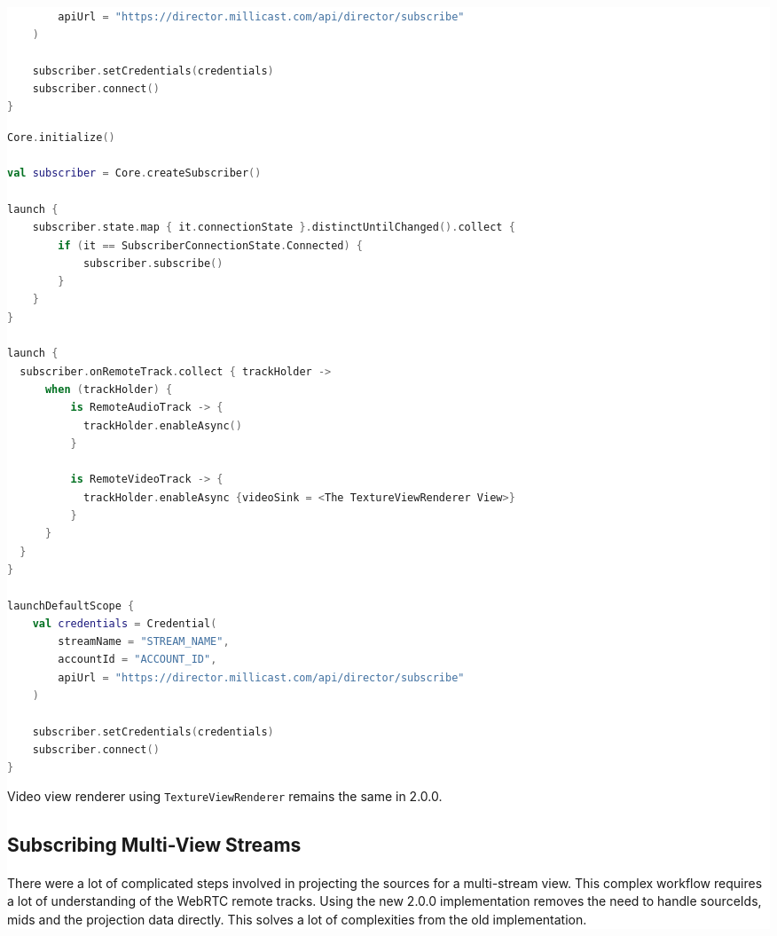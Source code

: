 ```kotlin 1.8.x
        apiUrl = "https://director.millicast.com/api/director/subscribe"
    )

    subscriber.setCredentials(credentials)
    subscriber.connect()
}
```
```kotlin 2.x
Core.initialize()

val subscriber = Core.createSubscriber()

launch {
    subscriber.state.map { it.connectionState }.distinctUntilChanged().collect {
        if (it == SubscriberConnectionState.Connected) {
            subscriber.subscribe()
        }
    }
}

launch {
  subscriber.onRemoteTrack.collect { trackHolder ->
      when (trackHolder) {
          is RemoteAudioTrack -> {
            trackHolder.enableAsync()
          }

          is RemoteVideoTrack -> {
            trackHolder.enableAsync {videoSink = <The TextureViewRenderer View>}
          }
      }
  }
}

launchDefaultScope {
    val credentials = Credential(
        streamName = "STREAM_NAME",
        accountId = "ACCOUNT_ID",
        apiUrl = "https://director.millicast.com/api/director/subscribe"
    )

    subscriber.setCredentials(credentials)
    subscriber.connect()
}
```

Video view renderer using `TextureViewRenderer` remains the same in 2.0.0.

## Subscribing Multi-View Streams

There were a lot of complicated steps involved in projecting the sources for a multi-stream view. This complex workflow requires a lot of understanding of the WebRTC remote tracks. Using the new 2.0.0 implementation removes the need to handle sourceIds, mids and the projection data directly. This solves a lot of complexities from the old implementation.
